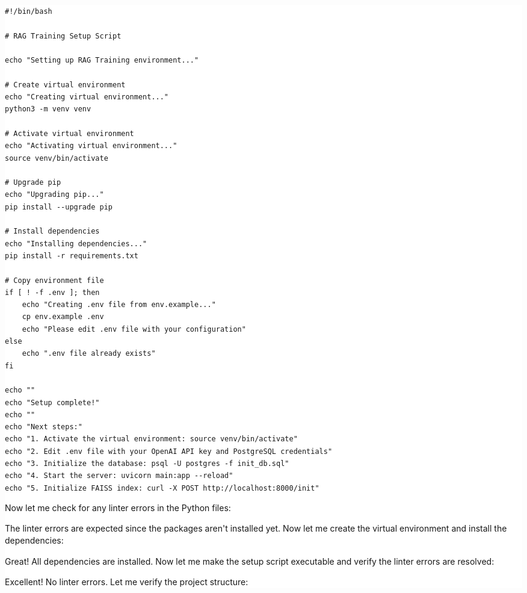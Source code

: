 ```shellscript
#!/bin/bash

# RAG Training Setup Script

echo "Setting up RAG Training environment..."

# Create virtual environment
echo "Creating virtual environment..."
python3 -m venv venv

# Activate virtual environment
echo "Activating virtual environment..."
source venv/bin/activate

# Upgrade pip
echo "Upgrading pip..."
pip install --upgrade pip

# Install dependencies
echo "Installing dependencies..."
pip install -r requirements.txt

# Copy environment file
if [ ! -f .env ]; then
    echo "Creating .env file from env.example..."
    cp env.example .env
    echo "Please edit .env file with your configuration"
else
    echo ".env file already exists"
fi

echo ""
echo "Setup complete!"
echo ""
echo "Next steps:"
echo "1. Activate the virtual environment: source venv/bin/activate"
echo "2. Edit .env file with your OpenAI API key and PostgreSQL credentials"
echo "3. Initialize the database: psql -U postgres -f init_db.sql"
echo "4. Start the server: uvicorn main:app --reload"
echo "5. Initialize FAISS index: curl -X POST http://localhost:8000/init"

```

Now let me check for any linter errors in the Python files:

The linter errors are expected since the packages aren't installed yet. Now let me create the virtual environment and install the dependencies:

Great! All dependencies are installed. Now let me make the setup script executable and verify the linter errors are resolved:

Excellent! No linter errors. Let me verify the project structure:
